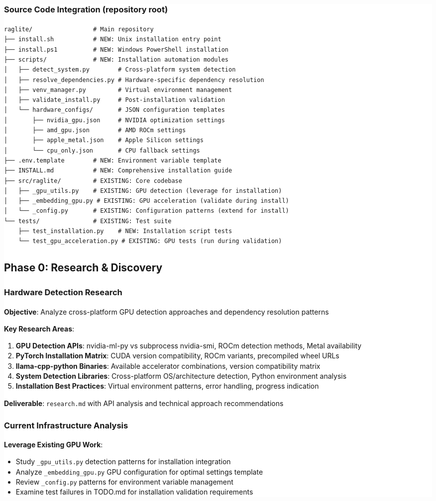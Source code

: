 ### Source Code Integration (repository root)
```
raglite/                 # Main repository
├── install.sh           # NEW: Unix installation entry point
├── install.ps1          # NEW: Windows PowerShell installation  
├── scripts/             # NEW: Installation automation modules
│   ├── detect_system.py        # Cross-platform system detection
│   ├── resolve_dependencies.py # Hardware-specific dependency resolution  
│   ├── venv_manager.py         # Virtual environment management
│   ├── validate_install.py     # Post-installation validation
│   └── hardware_configs/       # JSON configuration templates
│       ├── nvidia_gpu.json     # NVIDIA optimization settings
│       ├── amd_gpu.json        # AMD ROCm settings
│       ├── apple_metal.json    # Apple Silicon settings
│       └── cpu_only.json       # CPU fallback settings
├── .env.template        # NEW: Environment variable template
├── INSTALL.md           # NEW: Comprehensive installation guide
├── src/raglite/         # EXISTING: Core codebase
│   ├── _gpu_utils.py    # EXISTING: GPU detection (leverage for installation)
│   ├── _embedding_gpu.py # EXISTING: GPU acceleration (validate during install)
│   └── _config.py       # EXISTING: Configuration patterns (extend for install)
└── tests/               # EXISTING: Test suite
    ├── test_installation.py    # NEW: Installation script tests
    └── test_gpu_acceleration.py # EXISTING: GPU tests (run during validation)
```

## Phase 0: Research & Discovery

### Hardware Detection Research
**Objective**: Analyze cross-platform GPU detection approaches and dependency resolution patterns

**Key Research Areas**:
1. **GPU Detection APIs**: nvidia-ml-py vs subprocess nvidia-smi, ROCm detection methods, Metal availability
2. **PyTorch Installation Matrix**: CUDA version compatibility, ROCm variants, precompiled wheel URLs  
3. **llama-cpp-python Binaries**: Available accelerator combinations, version compatibility matrix
4. **System Detection Libraries**: Cross-platform OS/architecture detection, Python environment analysis
5. **Installation Best Practices**: Virtual environment patterns, error handling, progress indication

**Deliverable**: `research.md` with API analysis and technical approach recommendations

### Current Infrastructure Analysis  
**Leverage Existing GPU Work**: 
- Study `_gpu_utils.py` detection patterns for installation integration
- Analyze `_embedding_gpu.py` GPU configuration for optimal settings template
- Review `_config.py` patterns for environment variable management
- Examine test failures in TODO.md for installation validation requirements
